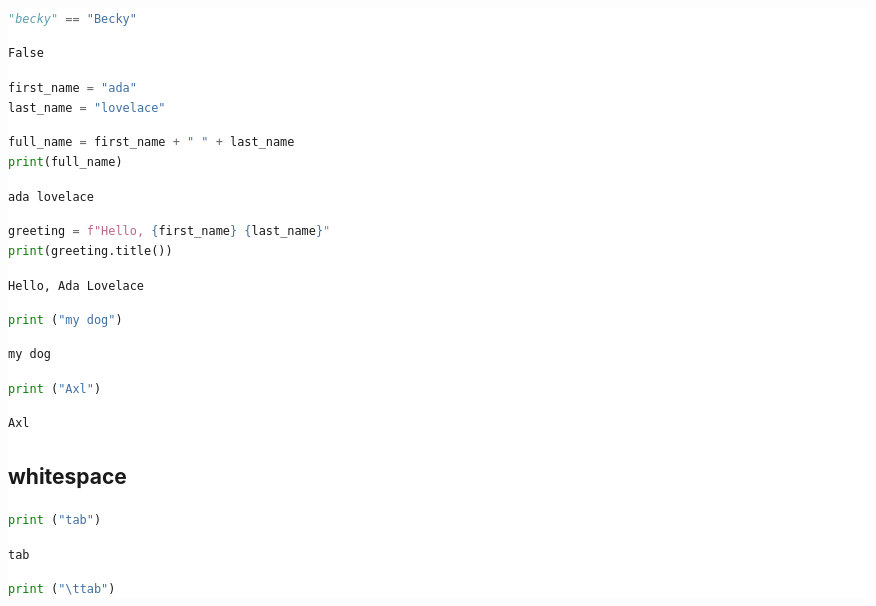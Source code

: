 


```python
"becky" == "Becky"
```




    False




```python
first_name = "ada"
last_name = "lovelace"
```


```python
full_name = first_name + " " + last_name
print(full_name)
```

    ada lovelace



```python
greeting = f"Hello, {first_name} {last_name}"
print(greeting.title())
```

    Hello, Ada Lovelace



```python
print ("my dog")
```

    my dog



```python
print ("Axl")
```

    Axl


## whitespace


```python
print ("tab")
```

    tab



```python
print ("\ttab")
```
